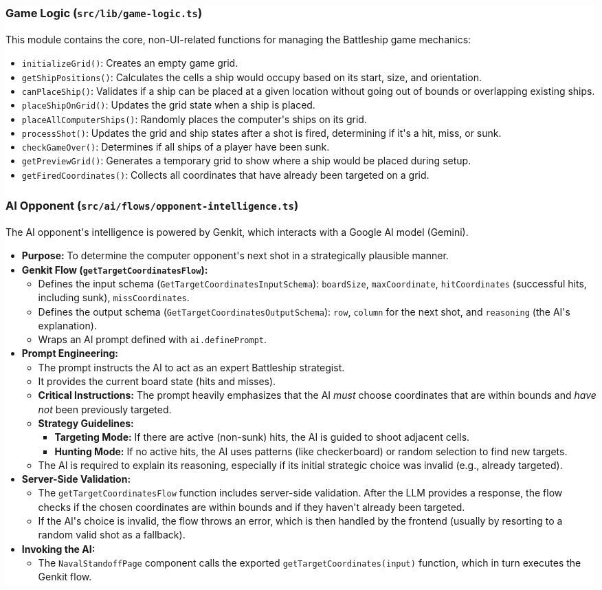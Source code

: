 ### Game Logic (`src/lib/game-logic.ts`)

This module contains the core, non-UI-related functions for managing the Battleship game mechanics:

*   `initializeGrid()`: Creates an empty game grid.
*   `getShipPositions()`: Calculates the cells a ship would occupy based on its start, size, and orientation.
*   `canPlaceShip()`: Validates if a ship can be placed at a given location without going out of bounds or overlapping existing ships.
*   `placeShipOnGrid()`: Updates the grid state when a ship is placed.
*   `placeAllComputerShips()`: Randomly places the computer's ships on its grid.
*   `processShot()`: Updates the grid and ship states after a shot is fired, determining if it's a hit, miss, or sunk.
*   `checkGameOver()`: Determines if all ships of a player have been sunk.
*   `getPreviewGrid()`: Generates a temporary grid to show where a ship would be placed during setup.
*   `getFiredCoordinates()`: Collects all coordinates that have already been targeted on a grid.

### AI Opponent (`src/ai/flows/opponent-intelligence.ts`)

The AI opponent's intelligence is powered by Genkit, which interacts with a Google AI model (Gemini).

*   **Purpose:** To determine the computer opponent's next shot in a strategically plausible manner.
*   **Genkit Flow (`getTargetCoordinatesFlow`):**
    *   Defines the input schema (`GetTargetCoordinatesInputSchema`): `boardSize`, `maxCoordinate`, `hitCoordinates` (successful hits, including sunk), `missCoordinates`.
    *   Defines the output schema (`GetTargetCoordinatesOutputSchema`): `row`, `column` for the next shot, and `reasoning` (the AI's explanation).
    *   Wraps an AI prompt defined with `ai.definePrompt`.
*   **Prompt Engineering:**
    *   The prompt instructs the AI to act as an expert Battleship strategist.
    *   It provides the current board state (hits and misses).
    *   **Critical Instructions:** The prompt heavily emphasizes that the AI *must* choose coordinates that are within bounds and *have not* been previously targeted.
    *   **Strategy Guidelines:**
        *   **Targeting Mode:** If there are active (non-sunk) hits, the AI is guided to shoot adjacent cells.
        *   **Hunting Mode:** If no active hits, the AI uses patterns (like checkerboard) or random selection to find new targets.
    *   The AI is required to explain its reasoning, especially if its initial strategic choice was invalid (e.g., already targeted).
*   **Server-Side Validation:**
    *   The `getTargetCoordinatesFlow` function includes server-side validation. After the LLM provides a response, the flow checks if the chosen coordinates are within bounds and if they haven't already been targeted.
    *   If the AI's choice is invalid, the flow throws an error, which is then handled by the frontend (usually by resorting to a random valid shot as a fallback).
*   **Invoking the AI:**
    *   The `NavalStandoffPage` component calls the exported `getTargetCoordinates(input)` function, which in turn executes the Genkit flow.
